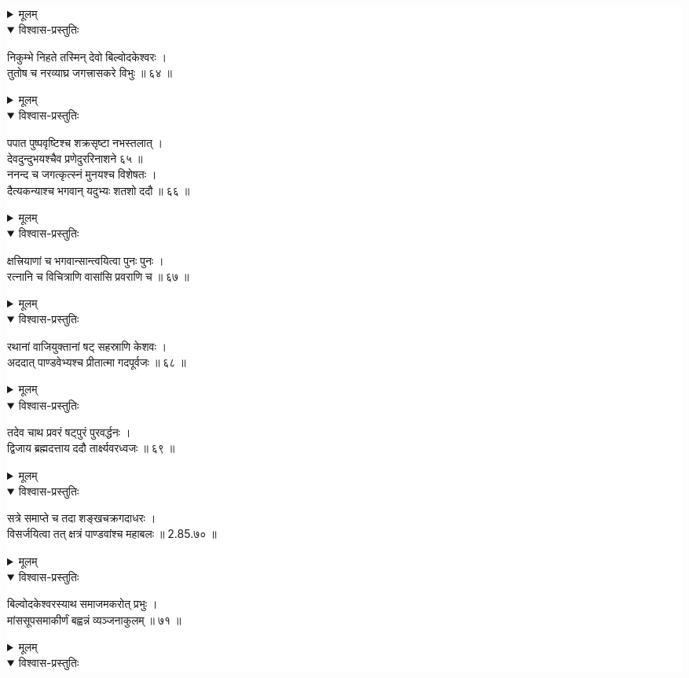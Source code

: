 <details><summary>मूलम्</summary></details>

<details open><summary>विश्वास-प्रस्तुतिः</summary>

निकुम्भे निहते तस्मिन् देवो बिल्वोदकेश्वरः ।  
तुतोष च नरव्याघ्र जगत्त्रासकरे विभुः ॥ ६४ ॥
</details>

<details><summary>मूलम्</summary></details>

<details open><summary>विश्वास-प्रस्तुतिः</summary>

पपात पुष्पवृष्टिश्च शक्रसृष्टा नभस्तलात् ।  
देवदुन्दुभयश्चैव प्रणेदुररिनाशने ६५ ॥  
ननन्द च जगत्कृत्स्नं मुनयश्च विशेषतः ।  
दैत्यकन्याश्च भगवान् यदुभ्यः शतशो ददौ ॥ ६६ ॥
</details>

<details><summary>मूलम्</summary></details>

<details open><summary>विश्वास-प्रस्तुतिः</summary>

क्षत्त्रियाणां च भगवान्सान्त्वयित्वा पुनः पुनः ।  
रत्नानि च विचित्राणि वासांसि प्रवराणि च ॥ ६७ ॥
</details>

<details><summary>मूलम्</summary></details>

<details open><summary>विश्वास-प्रस्तुतिः</summary>

रथानां वाजियुक्तानां षट् सहस्राणि केशवः ।  
अददात् पाण्डवेभ्यश्च प्रीतात्मा गदपूर्वजः ॥ ६८ ॥
</details>

<details><summary>मूलम्</summary></details>

<details open><summary>विश्वास-प्रस्तुतिः</summary>

तदेव चाथ प्रवरं षट्पुरं पुरवर्द्धनः ।  
द्विजाय ब्रह्मदत्ताय ददौ तार्क्ष्यवरध्वजः ॥ ६९ ॥
</details>

<details><summary>मूलम्</summary></details>

<details open><summary>विश्वास-प्रस्तुतिः</summary>

सत्रे समाप्ते च तदा शङ्खचक्रगदाधरः ।  
विसर्जयित्वा तत् क्षत्रं पाण्डवांश्च महाबलः ॥ 2.85.७० ॥
</details>

<details><summary>मूलम्</summary></details>

<details open><summary>विश्वास-प्रस्तुतिः</summary>

बिल्वोदकेश्वरस्याथ समाजमकरोत् प्रभुः ।  
मांससूपसमाकीर्णं बह्वन्नं व्यञ्जनाकुलम् ॥ ७१ ॥
</details>

<details><summary>मूलम्</summary></details>

<details open><summary>विश्वास-प्रस्तुतिः</summary>
